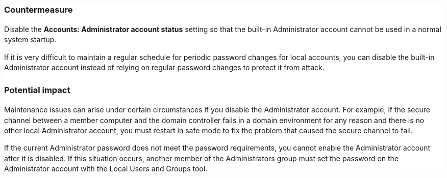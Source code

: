### Countermeasure  
Disable the **Accounts: Administrator account status** setting so that the built\-in Administrator account cannot be used in a normal system startup.  
  
If it is very difficult to maintain a regular schedule for periodic password changes for local accounts, you can disable the built\-in Administrator account instead of relying on regular password changes to protect it from attack.  
  
### Potential impact  
Maintenance issues can arise under certain circumstances if you disable the Administrator account. For example, if the secure channel between a member computer and the domain controller fails in a domain environment for any reason and there is no other local Administrator account, you must restart in safe mode to fix the problem that caused the secure channel to fail.  
  
If the current Administrator password does not meet the password requirements, you cannot enable the Administrator account after it is disabled. If this situation occurs, another member of the Administrators group must set the password on the Administrator account with the Local Users and Groups tool.  
  
